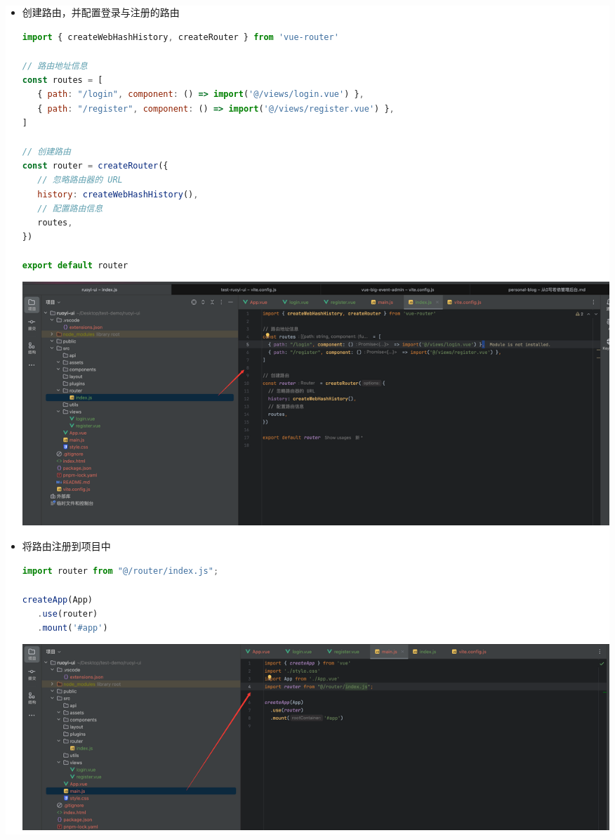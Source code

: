    - 创建路由，并配置登录与注册的路由

     ```js
     import { createWebHashHistory, createRouter } from 'vue-router'
     
     // 路由地址信息
     const routes = [
     	{ path: "/login", component: () => import('@/views/login.vue') },
     	{ path: "/register", component: () => import('@/views/register.vue') },
     ]
     
     // 创建路由
     const router = createRouter({
     	// 忽略路由器的 URL
     	history: createWebHashHistory(),
     	// 配置路由信息
     	routes,
     })
     
     export default router
     ```

     ![image-20240606172547781](assets/image-20240606172547781.png)

   - 将路由注册到项目中

     ```js
     import router from "@/router/index.js";
     
     createApp(App)
     	.use(router)
     	.mount('#app')
     ```

     ![image-20240606172701212](assets/image-20240606172701212.png)